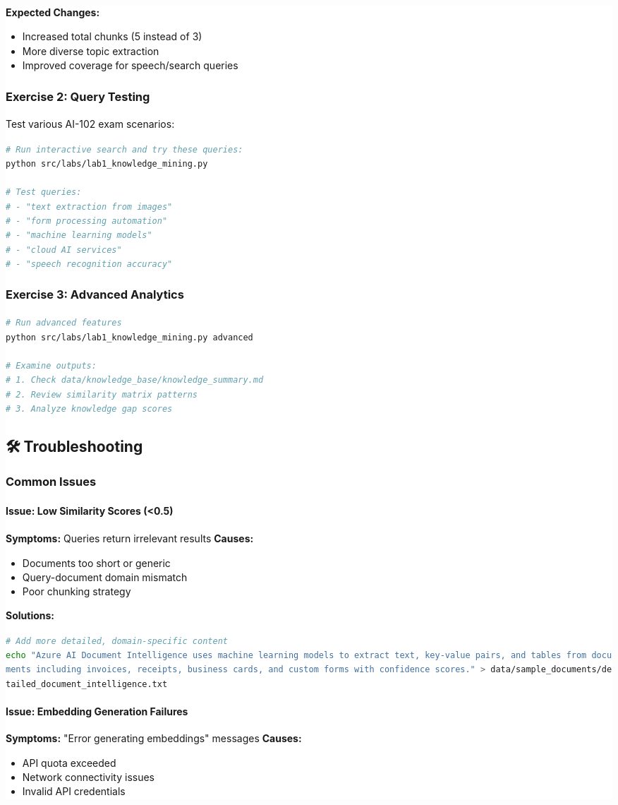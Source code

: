**Expected Changes:**
- Increased total chunks (5 instead of 3)
- More diverse topic extraction
- Improved coverage for speech/search queries

### **Exercise 2: Query Testing**

Test various AI-102 exam scenarios:

```bash
# Run interactive search and try these queries:
python src/labs/lab1_knowledge_mining.py

# Test queries:
# - "text extraction from images"
# - "form processing automation" 
# - "machine learning models"
# - "cloud AI services"
# - "speech recognition accuracy"
```

### **Exercise 3: Advanced Analytics**

```bash
# Run advanced features
python src/labs/lab1_knowledge_mining.py advanced

# Examine outputs:
# 1. Check data/knowledge_base/knowledge_summary.md
# 2. Review similarity matrix patterns
# 3. Analyze knowledge gap scores
```

## 🛠️ **Troubleshooting**

### **Common Issues**

#### **Issue: Low Similarity Scores (<0.5)**
**Symptoms:** Queries return irrelevant results
**Causes:** 
- Documents too short or generic
- Query-document domain mismatch
- Poor chunking strategy

**Solutions:**
```bash
# Add more detailed, domain-specific content
echo "Azure AI Document Intelligence uses machine learning models to extract text, key-value pairs, and tables from documents including invoices, receipts, business cards, and custom forms with confidence scores." > data/sample_documents/detailed_document_intelligence.txt
```

#### **Issue: Embedding Generation Failures**
**Symptoms:** "Error generating embeddings" messages
**Causes:**
- API quota exceeded
- Network connectivity issues
- Invalid API credentials
